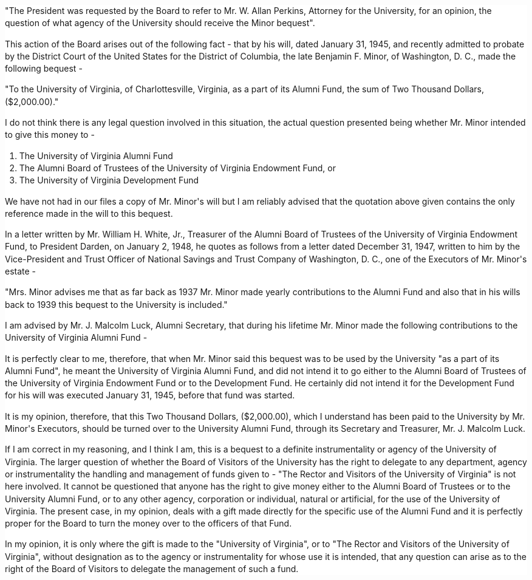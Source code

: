 "The President was requested by the Board to refer to Mr. W. Allan Perkins, Attorney for the University, for an opinion, the question of what agency of the University should receive the Minor bequest".

This action of the Board arises out of the following fact - that by his will, dated January 31, 1945, and recently admitted to probate by the District Court of the United States for the District of Columbia, the late Benjamin F. Minor, of Washington, D. C., made the following bequest -

"To the University of Virginia, of Charlottesville, Virginia, as a part of its Alumni Fund, the sum of Two Thousand Dollars, ($2,000.00)."

I do not think there is any legal question involved in this situation, the actual question presented being whether Mr. Minor intended to give this money to -

1. The University of Virginia Alumni Fund
2. The Alumni Board of Trustees of the University of Virginia Endowment Fund, or
3. The University of Virginia Development Fund

We have not had in our files a copy of Mr. Minor's will but I am reliably advised that the quotation above given contains the only reference made in the will to this bequest.

In a letter written by Mr. William H. White, Jr., Treasurer of the Alumni Board of Trustees of the University of Virginia Endowment Fund, to President Darden, on January 2, 1948, he quotes as follows from a letter dated December 31, 1947, written to him by the Vice-President and Trust Officer of National Savings and Trust Company of Washington, D. C., one of the Executors of Mr. Minor's estate -

"Mrs. Minor advises me that as far back as 1937 Mr. Minor made yearly contributions to the Alumni Fund and also that in his wills back to 1939 this bequest to the University is included."

I am advised by Mr. J. Malcolm Luck, Alumni Secretary, that during his lifetime Mr. Minor made the following contributions to the University of Virginia Alumni Fund -

It is perfectly clear to me, therefore, that when Mr. Minor said this bequest was to be used by the University "as a part of its Alumni Fund", he meant the University of Virginia Alumni Fund, and did not intend it to go either to the Alumni Board of Trustees of the University of Virginia Endowment Fund or to the Development Fund. He certainly did not intend it for the Development Fund for his will was executed January 31, 1945, before that fund was started.

It is my opinion, therefore, that this Two Thousand Dollars, ($2,000.00), which I understand has been paid to the University by Mr. Minor's Executors, should be turned over to the University Alumni Fund, through its Secretary and Treasurer, Mr. J. Malcolm Luck.

If I am correct in my reasoning, and I think I am, this is a bequest to a definite instrumentality or agency of the University of Virginia. The larger question of whether the Board of Visitors of the University has the right to delegate to any department, agency or instrumentality the handling and management of funds given to - "The Rector and Visitors of the University of Virginia" is not here involved. It cannot be questioned that anyone has the right to give money either to the Alumni Board of Trustees or to the University Alumni Fund, or to any other agency, corporation or individual, natural or artificial, for the use of the University of Virginia. The present case, in my opinion, deals with a gift made directly for the specific use of the Alumni Fund and it is perfectly proper for the Board to turn the money over to the officers of that Fund.

In my opinion, it is only where the gift is made to the "University of Virginia", or to "The Rector and Visitors of the University of Virginia", without designation as to the agency or instrumentality for whose use it is intended, that any question can arise as to the right of the Board of Visitors to delegate the management of such a fund.
